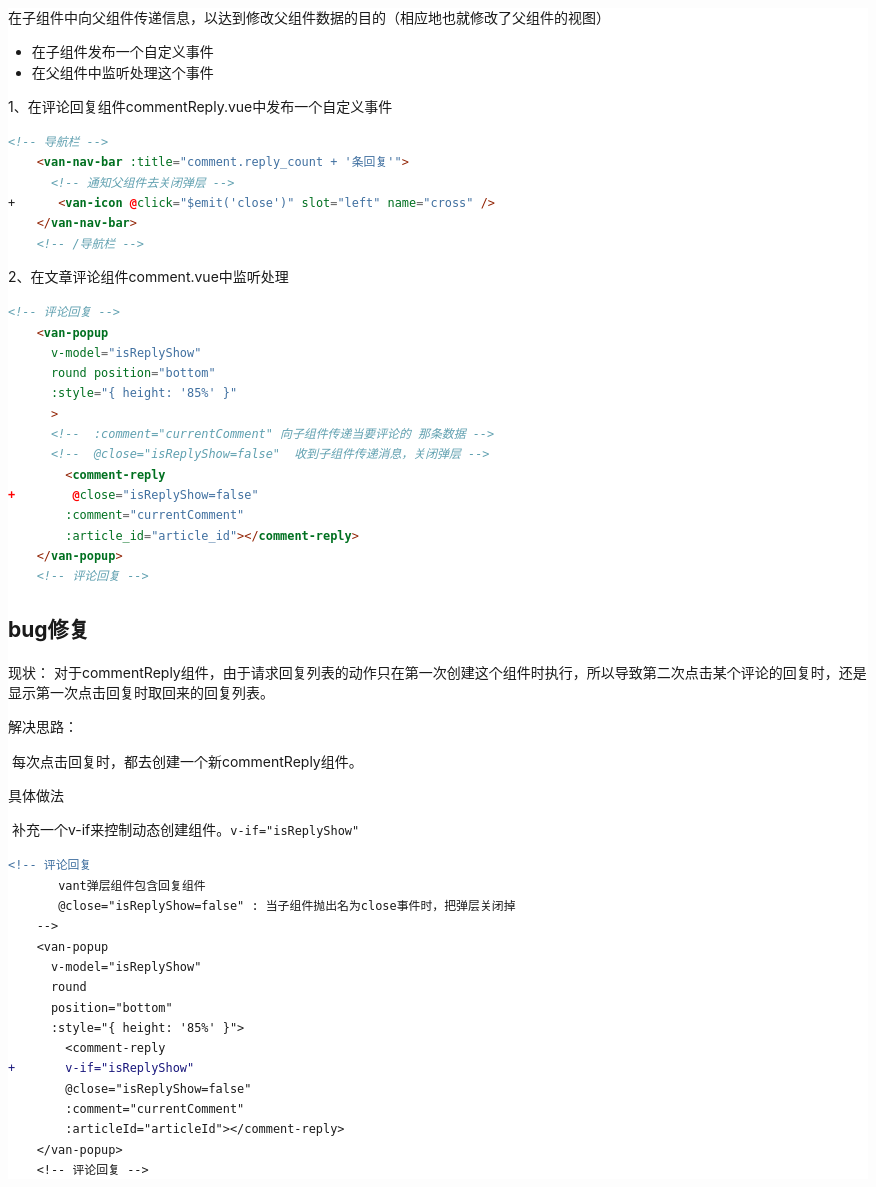 在子组件中向父组件传递信息，以达到修改父组件数据的目的（相应地也就修改了父组件的视图）

- 在子组件发布一个自定义事件
- 在父组件中监听处理这个事件

1、在评论回复组件commentReply.vue中发布一个自定义事件

```html
<!-- 导航栏 -->
    <van-nav-bar :title="comment.reply_count + '条回复'">
      <!-- 通知父组件去关闭弹层 -->
+      <van-icon @click="$emit('close')" slot="left" name="cross" />
    </van-nav-bar>
    <!-- /导航栏 -->

```

2、在文章评论组件comment.vue中监听处理

```html
<!-- 评论回复 -->
    <van-popup
      v-model="isReplyShow"
      round position="bottom"
      :style="{ height: '85%' }"
      >
      <!--  :comment="currentComment" 向子组件传递当要评论的 那条数据 -->
      <!--  @close="isReplyShow=false"  收到子组件传递消息，关闭弹层 -->
        <comment-reply
+        @close="isReplyShow=false"
        :comment="currentComment"
        :article_id="article_id"></comment-reply>
    </van-popup>
    <!-- 评论回复 -->
```



## bug修复

现状： 对于commentReply组件，由于请求回复列表的动作只在第一次创建这个组件时执行，所以导致第二次点击某个评论的回复时，还是显示第一次点击回复时取回来的回复列表。



解决思路：

​	每次点击回复时，都去创建一个新commentReply组件。

具体做法

​	补充一个v-if来控制动态创建组件。`v-if="isReplyShow"`

```diff
<!-- 评论回复
       vant弹层组件包含回复组件
       @close="isReplyShow=false" : 当子组件抛出名为close事件时，把弹层关闭掉
    -->
    <van-popup
      v-model="isReplyShow"
      round
      position="bottom"
      :style="{ height: '85%' }">
        <comment-reply
+       v-if="isReplyShow"
        @close="isReplyShow=false"
        :comment="currentComment"
        :articleId="articleId"></comment-reply>
    </van-popup>
    <!-- 评论回复 -->
```

